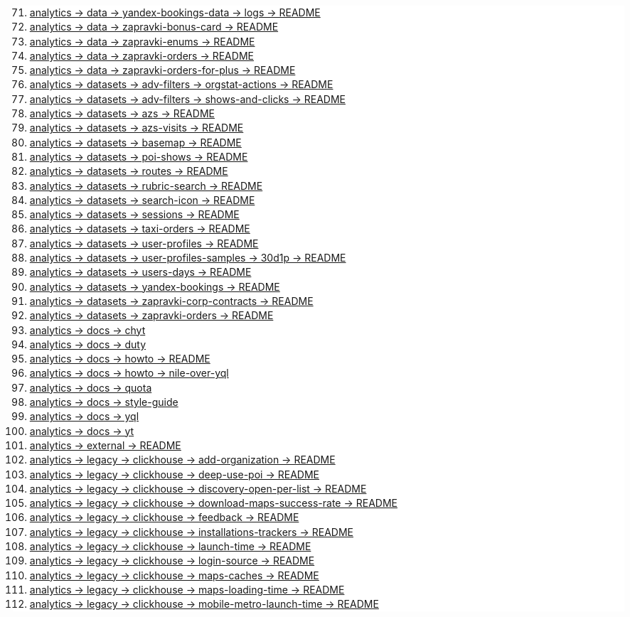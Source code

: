 71. [analytics -> data -> yandex-bookings-data -> logs -> README](maps/analytics/data/yandex-bookings-data/logs/README.md)
72. [analytics -> data -> zapravki-bonus-card -> README](maps/analytics/data/zapravki-bonus-card/README.md)
73. [analytics -> data -> zapravki-enums -> README](maps/analytics/data/zapravki-enums/README.md)
74. [analytics -> data -> zapravki-orders -> README](maps/analytics/data/zapravki-orders/README.md)
75. [analytics -> data -> zapravki-orders-for-plus -> README](maps/analytics/data/zapravki-orders-for-plus/README.md)
76. [analytics -> datasets -> adv-filters -> orgstat-actions -> README](maps/analytics/datasets/adv-filters/orgstat-actions/README.md)
77. [analytics -> datasets -> adv-filters -> shows-and-clicks -> README](maps/analytics/datasets/adv-filters/shows-and-clicks/README.md)
78. [analytics -> datasets -> azs -> README](maps/analytics/datasets/azs/README.md)
79. [analytics -> datasets -> azs-visits -> README](maps/analytics/datasets/azs-visits/README.md)
80. [analytics -> datasets -> basemap -> README](maps/analytics/datasets/basemap/README.md)
81. [analytics -> datasets -> poi-shows -> README](maps/analytics/datasets/poi-shows/README.md)
82. [analytics -> datasets -> routes -> README](maps/analytics/datasets/routes/README.md)
83. [analytics -> datasets -> rubric-search -> README](maps/analytics/datasets/rubric-search/README.md)
84. [analytics -> datasets -> search-icon -> README](maps/analytics/datasets/search-icon/README.md)
85. [analytics -> datasets -> sessions -> README](maps/analytics/datasets/sessions/README.md)
86. [analytics -> datasets -> taxi-orders -> README](maps/analytics/datasets/taxi-orders/README.md)
87. [analytics -> datasets -> user-profiles -> README](maps/analytics/datasets/user-profiles/README.md)
88. [analytics -> datasets -> user-profiles-samples -> 30d1p -> README](maps/analytics/datasets/user-profiles-samples/30d1p/README.md)
89. [analytics -> datasets -> users-days -> README](maps/analytics/datasets/users-days/README.md)
90. [analytics -> datasets -> yandex-bookings -> README](maps/analytics/datasets/yandex-bookings/README.md)
91. [analytics -> datasets -> zapravki-corp-contracts -> README](maps/analytics/datasets/zapravki-corp-contracts/README.md)
92. [analytics -> datasets -> zapravki-orders -> README](maps/analytics/datasets/zapravki-orders/README.md)
93. [analytics -> docs -> chyt](maps/analytics/docs/chyt.md)
94. [analytics -> docs -> duty](maps/analytics/docs/duty.md)
95. [analytics -> docs -> howto -> README](maps/analytics/docs/howto/README.md)
96. [analytics -> docs -> howto -> nile-over-yql](maps/analytics/docs/howto/nile-over-yql.md)
97. [analytics -> docs -> quota](maps/analytics/docs/quota.md)
98. [analytics -> docs -> style-guide](maps/analytics/docs/style-guide.md)
99. [analytics -> docs -> yql](maps/analytics/docs/yql.md)
100. [analytics -> docs -> yt](maps/analytics/docs/yt.md)
101. [analytics -> external -> README](maps/analytics/external/README.md)
102. [analytics -> legacy -> clickhouse -> add-organization -> README](maps/analytics/legacy/clickhouse/add-organization/README.md)
103. [analytics -> legacy -> clickhouse -> deep-use-poi -> README](maps/analytics/legacy/clickhouse/deep-use-poi/README.md)
104. [analytics -> legacy -> clickhouse -> discovery-open-per-list -> README](maps/analytics/legacy/clickhouse/discovery-open-per-list/README.md)
105. [analytics -> legacy -> clickhouse -> download-maps-success-rate -> README](maps/analytics/legacy/clickhouse/download-maps-success-rate/README.md)
106. [analytics -> legacy -> clickhouse -> feedback -> README](maps/analytics/legacy/clickhouse/feedback/README.md)
107. [analytics -> legacy -> clickhouse -> installations-trackers -> README](maps/analytics/legacy/clickhouse/installations-trackers/README.md)
108. [analytics -> legacy -> clickhouse -> launch-time -> README](maps/analytics/legacy/clickhouse/launch-time/README.md)
109. [analytics -> legacy -> clickhouse -> login-source -> README](maps/analytics/legacy/clickhouse/login-source/README.md)
110. [analytics -> legacy -> clickhouse -> maps-caches -> README](maps/analytics/legacy/clickhouse/maps-caches/README.md)
111. [analytics -> legacy -> clickhouse -> maps-loading-time -> README](maps/analytics/legacy/clickhouse/maps-loading-time/README.md)
112. [analytics -> legacy -> clickhouse -> mobile-metro-launch-time -> README](maps/analytics/legacy/clickhouse/mobile-metro-launch-time/README.md)